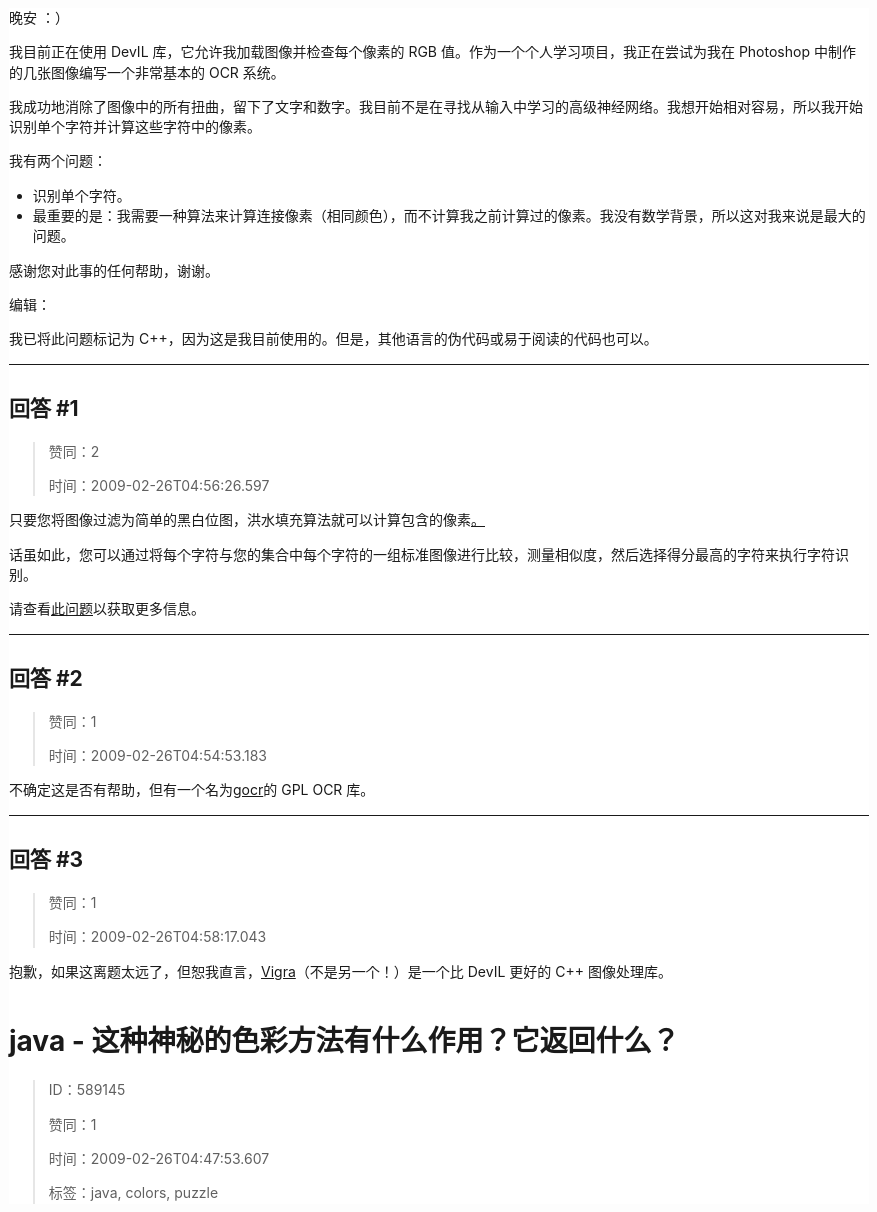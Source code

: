 晚安 ：）

我目前正在使用 DevIL 库，它允许我加载图像并检查每个像素的 RGB 值。作为一个个人学习项目，我正在尝试为我在 Photoshop 中制作的几张图像编写一个非常基本的 OCR 系统。

我成功地消除了图像中的所有扭曲，留下了文字和数字。我目前不是在寻找从输入中学习的高级神经网络。我想开始相对容易，所以我开始识别单个字符并计算这些字符中的像素。

我有两个问题：

*   识别单个字符。
*   最重要的是：我需要一种算法来计算连接像素（相同颜色），而不计算我之前计算过的像素。我没有数学背景，所以这对我来说是最大的问题。

感谢您对此事的任何帮助，谢谢。

编辑：

我已将此问题标记为 C++，因为这是我目前使用的。但是，其他语言的伪代码或易于阅读的代码也可以。

* * *

## 回答 #1

> 赞同：2
> 
> 时间：2009-02-26T04:56:26.597

只要您将图像过滤为简单的黑白位图，洪水填充算法就可以计算包含的像素[。](http://en.wikipedia.org/wiki/Flood_fill)

话虽如此，您可以通过将每个字符与您的集合中每个字符的一组标准图像进行比较，测量相似度，然后选择得分最高的字符来执行字符识别。

请查看[此问题](https://stackoverflow.com/questions/25977/how-can-i-measure-the-similarity-between-two-images)以获取更多信息。

* * *

## 回答 #2

> 赞同：1
> 
> 时间：2009-02-26T04:54:53.183

不确定这是否有帮助，但有一个名为[gocr](http://jocr.sourceforge.net/)的 GPL OCR 库。

* * *

## 回答 #3

> 赞同：1
> 
> 时间：2009-02-26T04:58:17.043

抱歉，如果这离题太远了，但恕我直言，[Vigra](http://kogs-www.informatik.uni-hamburg.de/~koethe/vigra/)（不是另一个！）是一个比 DevIL 更好的 C++ 图像处理库。

# java - 这种神秘的色彩方法有什么作用？它返回什么？

> ID：589145
> 
> 赞同：1
> 
> 时间：2009-02-26T04:47:53.607
> 
> 标签：java, colors, puzzle
